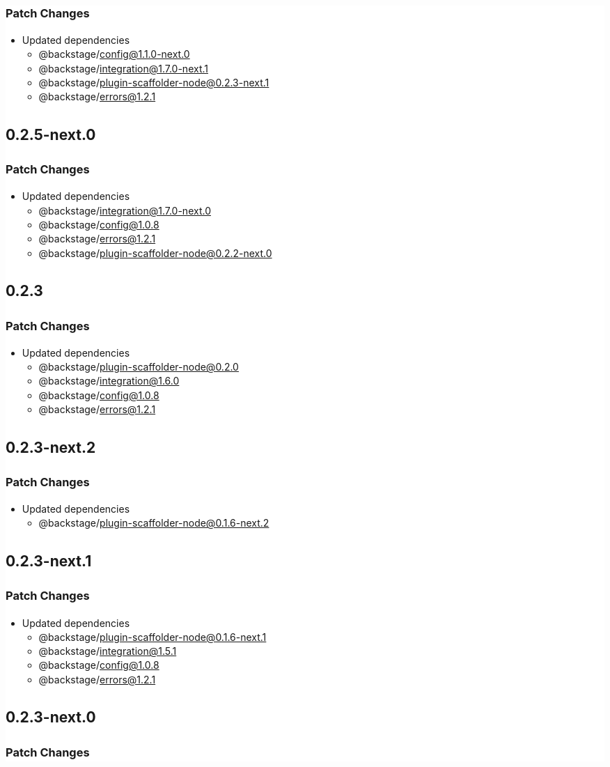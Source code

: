 ### Patch Changes

- Updated dependencies
  - @backstage/config@1.1.0-next.0
  - @backstage/integration@1.7.0-next.1
  - @backstage/plugin-scaffolder-node@0.2.3-next.1
  - @backstage/errors@1.2.1

## 0.2.5-next.0

### Patch Changes

- Updated dependencies
  - @backstage/integration@1.7.0-next.0
  - @backstage/config@1.0.8
  - @backstage/errors@1.2.1
  - @backstage/plugin-scaffolder-node@0.2.2-next.0

## 0.2.3

### Patch Changes

- Updated dependencies
  - @backstage/plugin-scaffolder-node@0.2.0
  - @backstage/integration@1.6.0
  - @backstage/config@1.0.8
  - @backstage/errors@1.2.1

## 0.2.3-next.2

### Patch Changes

- Updated dependencies
  - @backstage/plugin-scaffolder-node@0.1.6-next.2

## 0.2.3-next.1

### Patch Changes

- Updated dependencies
  - @backstage/plugin-scaffolder-node@0.1.6-next.1
  - @backstage/integration@1.5.1
  - @backstage/config@1.0.8
  - @backstage/errors@1.2.1

## 0.2.3-next.0

### Patch Changes
